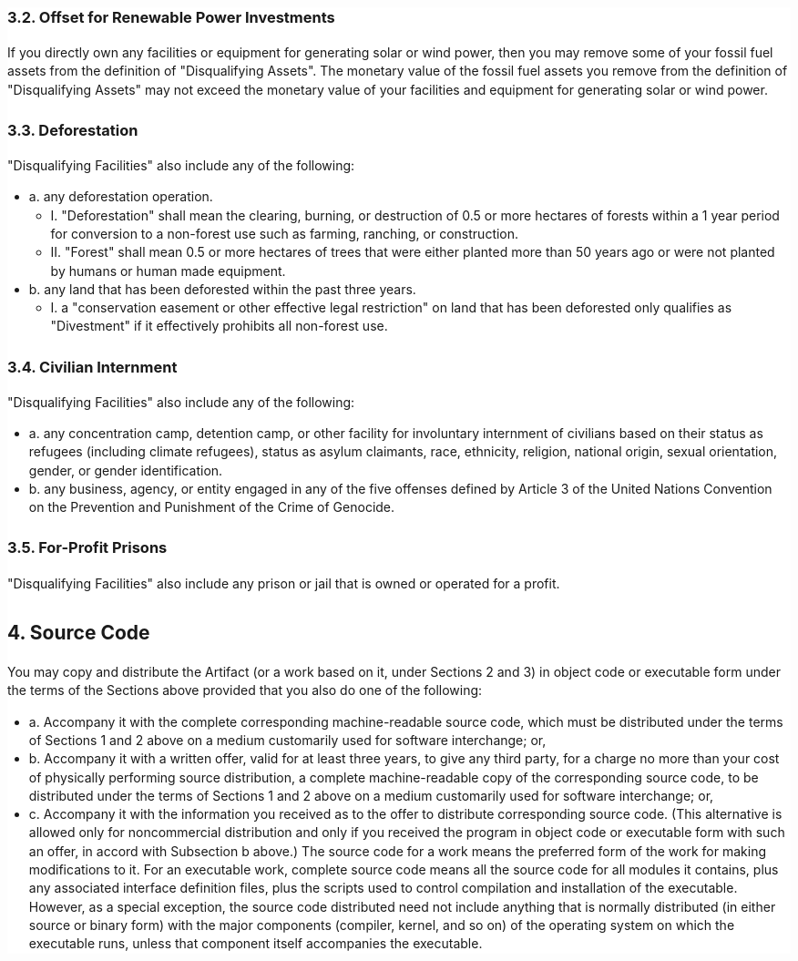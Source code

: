 ### 3.2. Offset for Renewable Power Investments

If you directly own any facilities or equipment for generating solar or wind power, then you may remove some of your fossil fuel assets from the definition of "Disqualifying Assets". The monetary value of the fossil fuel assets you remove from the definition of "Disqualifying Assets" may not exceed the monetary value of your facilities and equipment for generating solar or wind power.

### 3.3. Deforestation

"Disqualifying Facilities" also include any of the following:

*   a. any deforestation operation.
    *   I. "Deforestation" shall mean the clearing, burning, or destruction of 0.5 or more hectares of forests within a 1 year period for conversion to a non-forest use such as farming, ranching, or construction.
    *   II. "Forest" shall mean 0.5 or more hectares of trees that were either planted more than 50 years ago or were not planted by humans or human made equipment.
*   b. any land that has been deforested within the past three years.
    *   I. a "conservation easement or other effective legal restriction" on land that has been deforested only qualifies as "Divestment" if it effectively prohibits all non-forest use.

### 3.4. Civilian Internment

"Disqualifying Facilities" also include any of the following:

*   a. any concentration camp, detention camp, or other facility for involuntary internment of civilians based on their status as refugees (including climate refugees), status as asylum claimants, race, ethnicity, religion, national origin, sexual orientation, gender, or gender identification.
*   b. any business, agency, or entity engaged in any of the five offenses defined by Article 3 of the United Nations Convention on the Prevention and Punishment of the Crime of Genocide.

### 3.5. For-Profit Prisons

"Disqualifying Facilities" also include any prison or jail that is owned or operated for a profit.

## 4\. Source Code

You may copy and distribute the Artifact (or a work based on it, under Sections 2 and 3) in object code or executable form under the terms of the Sections above provided that you also do one of the following:

*   a. Accompany it with the complete corresponding machine-readable source code, which must be distributed under the terms of Sections 1 and 2 above on a medium customarily used for software interchange; or,
*   b. Accompany it with a written offer, valid for at least three years, to give any third party, for a charge no more than your cost of physically performing source distribution, a complete machine-readable copy of the corresponding source code, to be distributed under the terms of Sections 1 and 2 above on a medium customarily used for software interchange; or,
*   c. Accompany it with the information you received as to the offer to distribute corresponding source code. (This alternative is allowed only for noncommercial distribution and only if you received the program in object code or executable form with such an offer, in accord with Subsection b above.) The source code for a work means the preferred form of the work for making modifications to it. For an executable work, complete source code means all the source code for all modules it contains, plus any associated interface definition files, plus the scripts used to control compilation and installation of the executable. However, as a special exception, the source code distributed need not include anything that is normally distributed (in either source or binary form) with the major components (compiler, kernel, and so on) of the operating system on which the executable runs, unless that component itself accompanies the executable.
